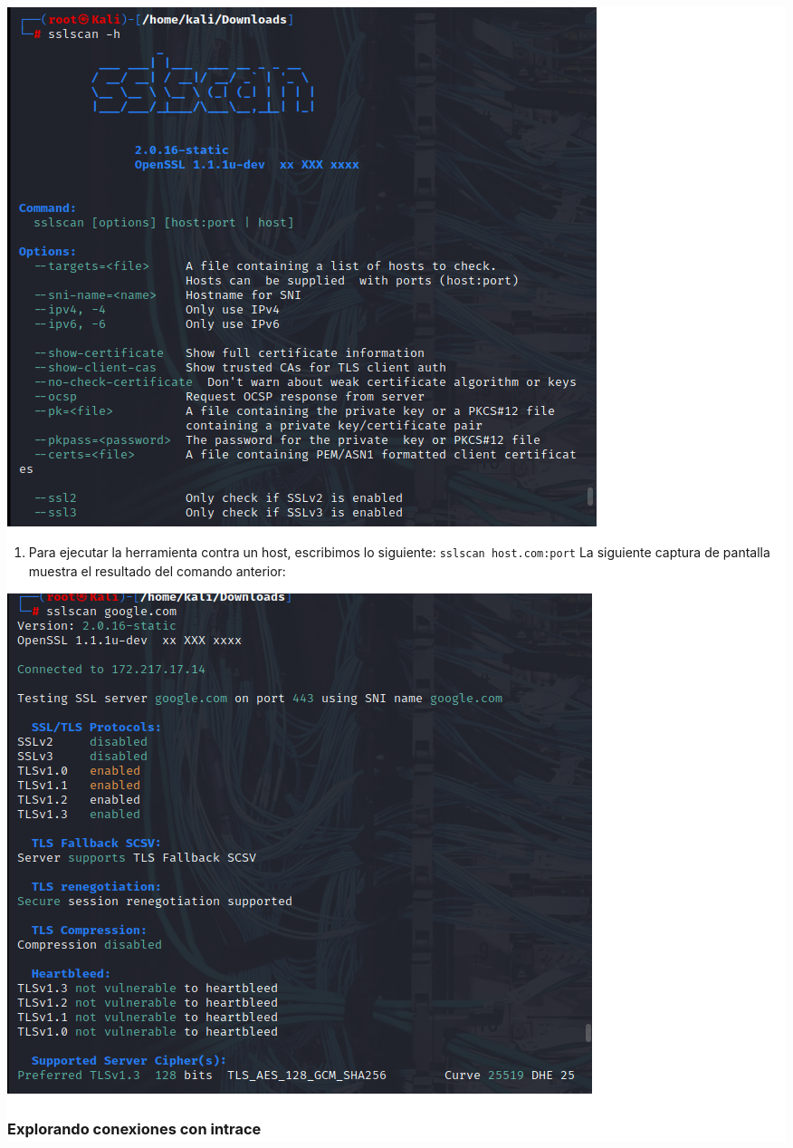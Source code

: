 ![](img/sslscan1.png)

1. Para ejecutar la herramienta contra un host, escribimos lo siguiente: `sslscan host.com:port`
La siguiente captura de pantalla muestra el resultado del comando anterior:

![](img/sslscan2.png)
### Explorando conexiones con intrace